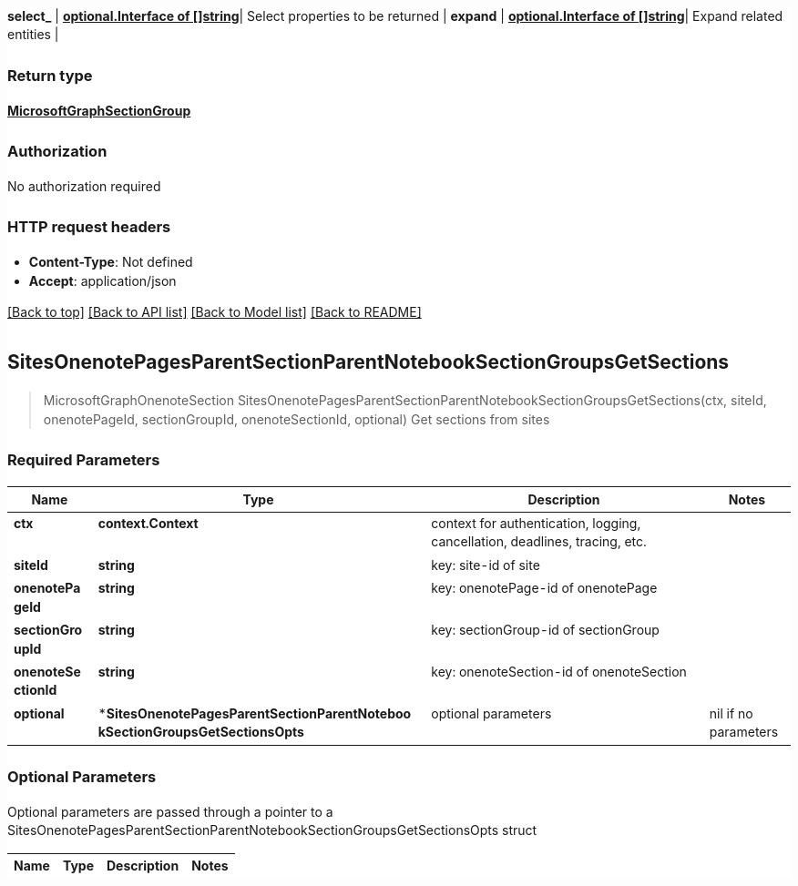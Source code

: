 


 **select_** | [**optional.Interface of []string**](string.md)| Select properties to be returned | 
 **expand** | [**optional.Interface of []string**](string.md)| Expand related entities | 

### Return type

[**MicrosoftGraphSectionGroup**](microsoft.graph.sectionGroup.md)

### Authorization

No authorization required

### HTTP request headers

- **Content-Type**: Not defined
- **Accept**: application/json

[[Back to top]](#) [[Back to API list]](../README.md#documentation-for-api-endpoints)
[[Back to Model list]](../README.md#documentation-for-models)
[[Back to README]](../README.md)


## SitesOnenotePagesParentSectionParentNotebookSectionGroupsGetSections

> MicrosoftGraphOnenoteSection SitesOnenotePagesParentSectionParentNotebookSectionGroupsGetSections(ctx, siteId, onenotePageId, sectionGroupId, onenoteSectionId, optional)
Get sections from sites

### Required Parameters


Name | Type | Description  | Notes
------------- | ------------- | ------------- | -------------
**ctx** | **context.Context** | context for authentication, logging, cancellation, deadlines, tracing, etc.
**siteId** | **string**| key: site-id of site | 
**onenotePageId** | **string**| key: onenotePage-id of onenotePage | 
**sectionGroupId** | **string**| key: sectionGroup-id of sectionGroup | 
**onenoteSectionId** | **string**| key: onenoteSection-id of onenoteSection | 
 **optional** | ***SitesOnenotePagesParentSectionParentNotebookSectionGroupsGetSectionsOpts** | optional parameters | nil if no parameters

### Optional Parameters

Optional parameters are passed through a pointer to a SitesOnenotePagesParentSectionParentNotebookSectionGroupsGetSectionsOpts struct


Name | Type | Description  | Notes
------------- | ------------- | ------------- | -------------



